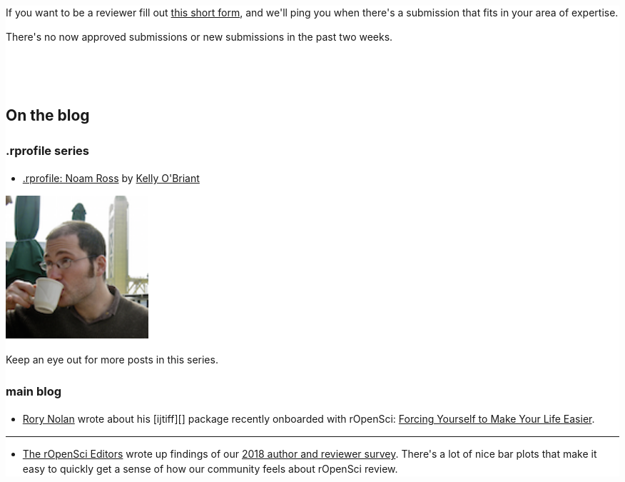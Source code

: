 If you want to be a reviewer fill out [this short form](https://ropensci.org/onboarding/), and we'll ping you when there's a submission that fits in your area of expertise.

There's no now approved submissions or new submissions in the past two weeks.


<br><br>


## On the blog

### .rprofile series

* [.rprofile: Noam Ross](https://ropensci.org/blog/2018/04/13/rprofile-noam-ross/) by [Kelly O'Briant](https://kellobri.github.io/)

<img src="../assets/img/noam.png" width="200">

Keep an eye out for more posts in this series.

### main blog

* [Rory Nolan](https://github.com/rorynolan) wrote about his [ijtiff][] package recently onboarded with rOpenSci: [Forcing Yourself to Make Your Life Easier](https://ropensci.org/blog/2018/04/12/ijtiff/). 

----

* [The rOpenSci Editors](https://github.com/ropensci/onboarding/#associate-editors) wrote up findings of our [2018 author and reviewer survey](https://ropensci.org/blog/2018/04/17/author-survey/). There's a lot of nice bar plots that make it easy to quickly get a sense of how our community feels about rOpenSci review.


[^1]: Barnett, A. (2018). Missing the point: are journals using the ideal number of decimal places? F1000Research, 7, 450. <https://doi.org/10.12688/f1000research.14488.1>
[^2]: Holmes, I., & Davis Rabosky, A. R. (2018). Natural history bycatch: a pipeline for identifying metagenomic sequences in RADseq data. PeerJ, 6, e4662. <https://doi.org/10.7717/peerj.4662>
[^3]: Pajo, J. (2018). Quantitative Falsification for Qualitative Findings. Social Science Computer Review, 089443931876795. <https://doi.org/10.1177/0894439318767956>
[^4]: Rastrojo, A., García-Hernández, R., Vargas, P., Camacho, E., Corvo, L., Imamura, H., … Requena, J. M. (2018). Genomic and transcriptomic alterations in  Leishmania donovani  lines experimentally resistant to antileishmanial drugs. International Journal for Parasitology: Drugs and Drug Resistance. <https://doi.org/10.1016/j.ijpddr.2018.04.002>
[^5]: Schwamborn, R. (2018). How reliable are the Powell-Wetherall plot method and the maximum-length approach? Implications for length-based studies of growth and mortality. arXiv 1804.05162 <https://arxiv.org/abs/1804.05162>
[taxize]: https://github.com/ropensci/taxize
[rcrossref]: https://github.com/ropensci/rcrossref
[essurvey]: https://github.com/ropensci/essurvey
[RSelenium]: https://github.com/ropensci/RSelenium
[plotly]: https://github.com/ropensci/plotly
[rgbif]: https://github.com/ropensci/rgbif
[ijtiff]: https://github.com/ropensci/ijtiff
[rfishbase]: https://github.com/ropensci/rfishbase
[rentrez]: https://github.com/ropensci/rentrez
[tokenizers]: https://github.com/ropensci/tokenizers
[spocc]: https://github.com/ropensci/spocc
[tabulizer]: https://github.com/ropensci/tabulizer
[lingtypology]: https://github.com/ropensci/lingtypology
[visdat]: https://github.com/ropensci/visdat
[rebird]: https://github.com/ropensci/rebird
[monkeylearn]: https://github.com/ropensci/monkeylearn